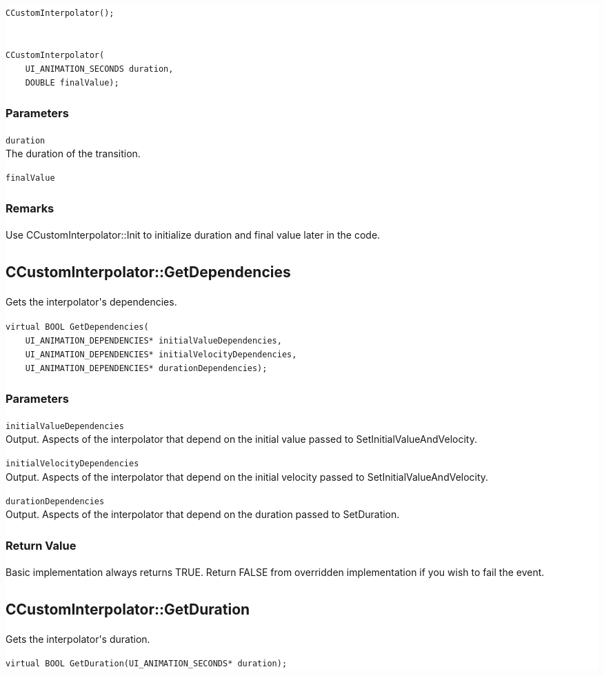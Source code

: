 ```  
CCustomInterpolator();

 
CCustomInterpolator(
    UI_ANIMATION_SECONDS duration,  
    DOUBLE finalValue);
```  
  
### Parameters  
 `duration`  
 The duration of the transition.  
  
 `finalValue`  
  
### Remarks  
 Use CCustomInterpolator::Init to initialize duration and final value later in the code.  
  
##  <a name="getdependencies"></a>  CCustomInterpolator::GetDependencies  
 Gets the interpolator's dependencies.  
  
```  
virtual BOOL GetDependencies(
    UI_ANIMATION_DEPENDENCIES* initialValueDependencies,  
    UI_ANIMATION_DEPENDENCIES* initialVelocityDependencies,  
    UI_ANIMATION_DEPENDENCIES* durationDependencies);
```  
  
### Parameters  
 `initialValueDependencies`  
 Output. Aspects of the interpolator that depend on the initial value passed to SetInitialValueAndVelocity.  
  
 `initialVelocityDependencies`  
 Output. Aspects of the interpolator that depend on the initial velocity passed to SetInitialValueAndVelocity.  
  
 `durationDependencies`  
 Output. Aspects of the interpolator that depend on the duration passed to SetDuration.  
  
### Return Value  
 Basic implementation always returns TRUE. Return FALSE from overridden implementation if you wish to fail the event.  
  
##  <a name="getduration"></a>  CCustomInterpolator::GetDuration  
 Gets the interpolator's duration.  
  
```  
virtual BOOL GetDuration(UI_ANIMATION_SECONDS* duration);
```  
  